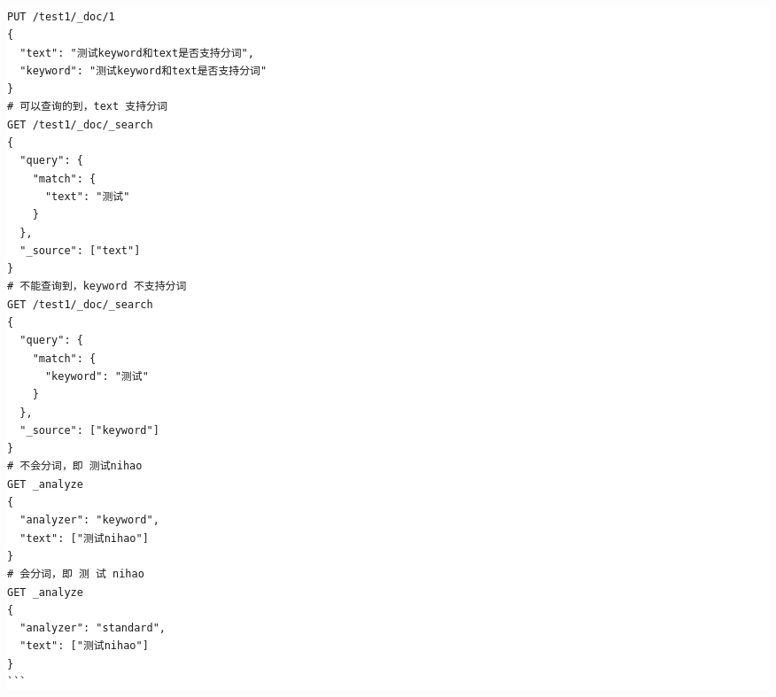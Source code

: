     PUT /test1/_doc/1
    {
      "text": "测试keyword和text是否支持分词",
      "keyword": "测试keyword和text是否支持分词"
    }
    # 可以查询的到，text 支持分词
    GET /test1/_doc/_search
    {
      "query": {
        "match": {
          "text": "测试"
        }
      },
      "_source": ["text"]
    }
    # 不能查询到，keyword 不支持分词
    GET /test1/_doc/_search
    {
      "query": {
        "match": {
          "keyword": "测试"
        }
      },
      "_source": ["keyword"]
    }
    # 不会分词，即 测试nihao
    GET _analyze
    {
      "analyzer": "keyword",
      "text": ["测试nihao"]
    }
    # 会分词，即 测 试 nihao 
    GET _analyze
    {
      "analyzer": "standard",
      "text": ["测试nihao"]
    }
    ```

    

























